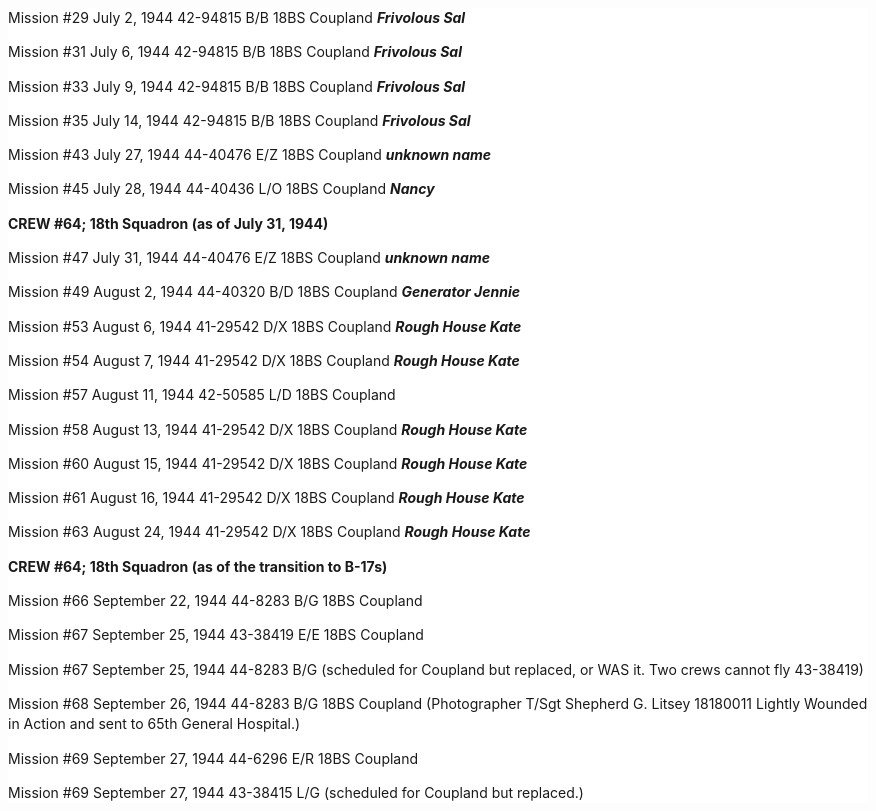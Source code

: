 Mission #29 July 2, 1944 42-94815 B/B 18BS Coupland ***Frivolous
Sal***

Mission #31 July 6, 1944 42-94815 B/B 18BS Coupland ***Frivolous
Sal***

Mission #33 July 9, 1944 42-94815 B/B 18BS Coupland ***Frivolous
Sal***

Mission #35 July 14, 1944 42-94815 B/B 18BS Coupland ***Frivolous
Sal***

Mission #43 July 27, 1944 44-40476 E/Z 18BS Coupland ***unknown
name*** 

Mission #45 July 28, 1944 44-40436 L/O 18BS Coupland ***Nancy***

**CREW #64; 18th Squadron (as of July 31, 1944\)**

Mission #47 July 31, 1944 44-40476 E/Z 18BS Coupland ***unknown
name***

Mission #49 August 2, 1944 44-40320 B/D 18BS Coupland ***Generator
Jennie***

Mission #53 August 6, 1944 41-29542 D/X 18BS Coupland ***Rough
House Kate***

Mission #54 August 7, 1944 41-29542 D/X 18BS Coupland ***Rough
House Kate***

Mission #57 August 11, 1944 42-50585 L/D 18BS Coupland

Mission #58 August 13, 1944 41-29542 D/X 18BS Coupland ***Rough
House Kate***

Mission #60 August 15, 1944 41-29542 D/X 18BS Coupland ***Rough
House Kate***

Mission #61 August 16, 1944 41-29542 D/X 18BS Coupland ***Rough
House Kate***

Mission #63 August 24, 1944 41-29542 D/X 18BS Coupland ***Rough
House Kate***

**CREW #64; 18th Squadron (as of the transition to B-17s)**

Mission #66 September 22, 1944 44-8283 B/G 18BS Coupland

Mission #67 September 25, 1944 43-38419 E/E 18BS Coupland

Mission #67 September 25, 1944 44-8283 B/G (scheduled for
Coupland but replaced, or WAS it. Two crews cannot fly 43-38419)

Mission #68 September 26, 1944 44-8283 B/G 18BS Coupland
(Photographer T/Sgt Shepherd G. Litsey 18180011 Lightly Wounded in Action and
sent to 65th General Hospital.)

Mission #69 September 27, 1944 44-6296 E/R 18BS Coupland

Mission #69 September 27, 1944 43-38415 L/G (scheduled for
Coupland but replaced.)
